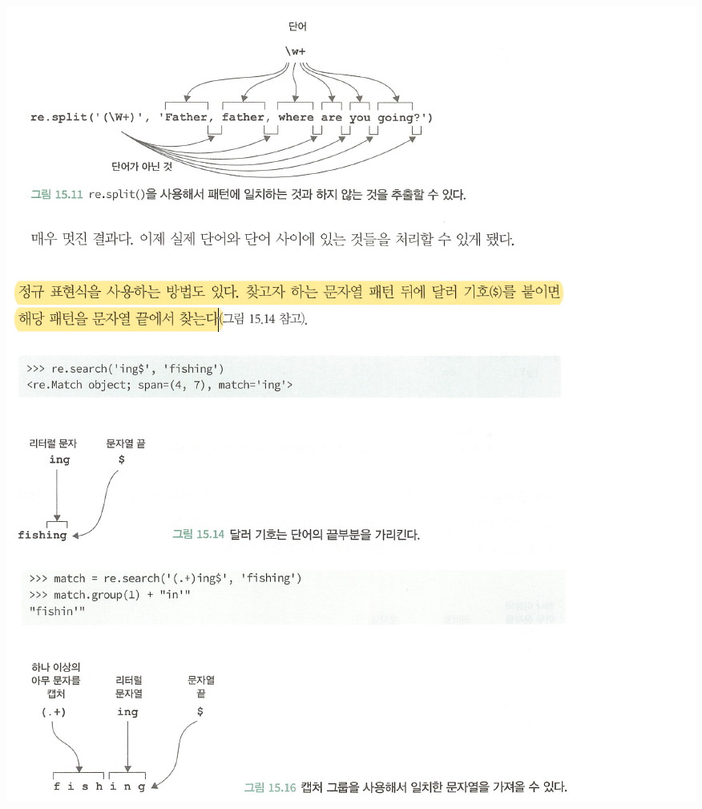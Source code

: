 ![image-20211029000330568](./image-20211029000330568.png)

![image-20211029000619591](./image-20211029000619591.png)

![image-20211029000643386](./image-20211029000643386.png)
